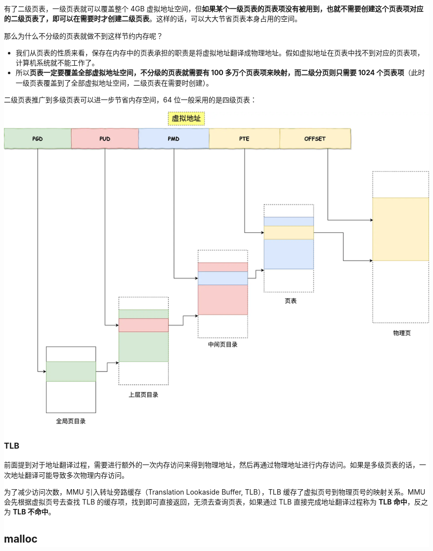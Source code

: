 有了二级页表，一级页表就可以覆盖整个 4GB 虚拟地址空间，但**如果某个一级页表的页表项没有被用到，也就不需要创建这个页表项对应的二级页表了，即可以在需要时才创建二级页表**。这样的话，可以大大节省页表本身占用的空间。

那么为什么不分级的页表就做不到这样节约内存呢？
- 我们从页表的性质来看，保存在内存中的页表承担的职责是将虚拟地址翻译成物理地址。假如虚拟地址在页表中找不到对应的页表项，计算机系统就不能工作了。
- 所以**页表一定要覆盖全部虚拟地址空间，不分级的页表就需要有 100 多万个页表项来映射，而二级分页则只需要 1024 个页表项**（此时一级页表覆盖到了全部虚拟地址空间，二级页表在需要时创建）。

二级页表推广到多级页表可以进一步节省内存空间，64 位一般采用的是四级页表：

![](pics/Pasted%20image%2020240109144354.png)

### TLB

前面提到对于地址翻译过程，需要进行额外的一次内存访问来得到物理地址，然后再通过物理地址进行内存访问。如果是多级页表的话，一次地址翻译可能导致多次物理内存访问。

为了减少访问次数，MMU 引入转址旁路缓存（Translation Lookaside Buffer, TLB），TLB 缓存了虚拟页号到物理页号的映射关系。MMU 会先根据虚拟页号去查找 TLB 的缓存项，找到即可直接返回，无须去查询页表，如果通过 TLB 直接完成地址翻译过程称为 **TLB 命中**，反之为 **TLB 不命中**。

## malloc
